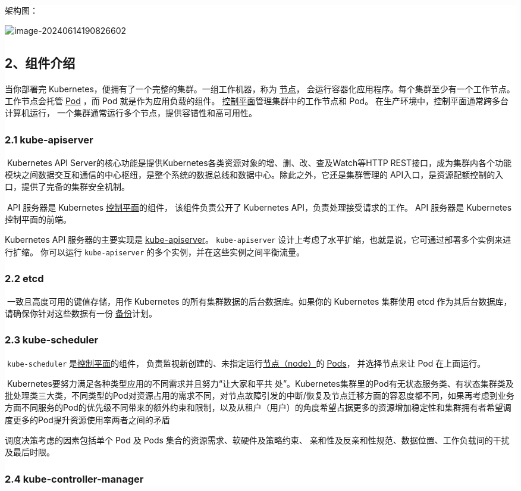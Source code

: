 

架构图：

![image-20240614190826602](https://hjmimage.oss-cn-zhangjiakou.aliyuncs.com/202406141908659.png)



## 2、组件介绍

当你部署完 Kubernetes，便拥有了一个完整的集群。一组工作机器，称为 [节点](https://kubernetes.p2hp.com/docs/concepts/architecture/nodes/)， 会运行容器化应用程序。每个集群至少有一个工作节点。工作节点会托管 [Pod](https://kubernetes.p2hp.com/docs/concepts/workloads/pods.html) ，而 Pod 就是作为应用负载的组件。 [控制平面](https://kubernetes.p2hp.com/docs/reference/glossary/index.html%3Fall=true.html#term-control-plane)管理集群中的工作节点和 Pod。 在生产环境中，控制平面通常跨多台计算机运行， 一个集群通常运行多个节点，提供容错性和高可用性。

### 2.1 kube-apiserver[ ](https://kubernetes.p2hp.com/docs/concepts/overview/components/#kube-apiserver)

​	Kubernetes API Server的核心功能是提供Kubernetes各类资源对象的增、删、改、查及Watch等HTTP REST接口，成为集群内各个功能模块之间数据交互和通信的中心枢纽，是整个系统的数据总线和数据中心。除此之外，它还是集群管理的 API入口，是资源配额控制的入口，提供了完备的集群安全机制。	

​	API 服务器是 Kubernetes [控制平面](https://kubernetes.p2hp.com/docs/reference/glossary/index.html%3Fall=true.html#term-control-plane)的组件， 该组件负责公开了 Kubernetes API，负责处理接受请求的工作。 API 服务器是 Kubernetes 控制平面的前端。

Kubernetes API 服务器的主要实现是 [kube-apiserver](https://kubernetes.p2hp.com/docs/reference/command-line-tools-reference/kube-apiserver.html)。 `kube-apiserver` 设计上考虑了水平扩缩，也就是说，它可通过部署多个实例来进行扩缩。 你可以运行 `kube-apiserver` 的多个实例，并在这些实例之间平衡流量。



### 2.2 etcd[ ](https://kubernetes.p2hp.com/docs/concepts/overview/components/#etcd)

​	一致且高度可用的键值存储，用作 Kubernetes 的所有集群数据的后台数据库。如果你的 Kubernetes 集群使用 etcd 作为其后台数据库， 请确保你针对这些数据有一份 [备份](https://kubernetes.p2hp.com/docs/tasks/administer-cluster/configure-upgrade-etcd/index.html#backing-up-an-etcd-cluster)计划。



### 2.3 kube-scheduler[ ](https://kubernetes.p2hp.com/docs/concepts/overview/components/#kube-scheduler)

​	`kube-scheduler` 是[控制平面](https://kubernetes.p2hp.com/docs/reference/glossary/index.html%3Fall=true.html#term-control-plane)的组件， 负责监视新创建的、未指定运行[节点（node）](https://kubernetes.p2hp.com/docs/concepts/architecture/nodes/)的 [Pods](https://kubernetes.p2hp.com/docs/concepts/workloads/pods.html)， 并选择节点来让 Pod 在上面运行。

​	Kubernetes要努力满足各种类型应用的不同需求并且努力“让大家和平共 处”。Kubernetes集群里的Pod有无状态服务类、有状态集群类及批处理类三大类，不同类型的Pod对资源占用的需求不同，对节点故障引发的中断/恢复及节点迁移方面的容忍度都不同，如果再考虑到业务方面不同服务的Pod的优先级不同带来的额外约束和限制，以及从租户（用户）的角度希望占据更多的资源增加稳定性和集群拥有者希望调度更多的Pod提升资源使用率两者之间的矛盾

调度决策考虑的因素包括单个 Pod 及 Pods 集合的资源需求、软硬件及策略约束、 亲和性及反亲和性规范、数据位置、工作负载间的干扰及最后时限。



### 2.4 kube-controller-manager[ ](https://kubernetes.p2hp.com/docs/concepts/overview/components/#kube-controller-manager)
